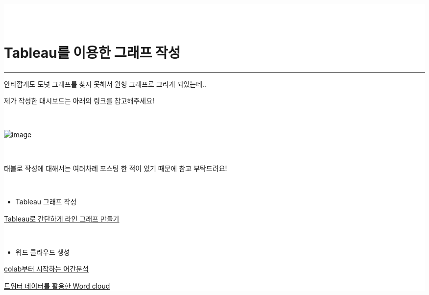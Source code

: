 <br><br>

# Tableau를 이용한 그래프 작성
---

안타깝게도 도넛 그래프를 찾지 못해서 원형 그래프로 그리게 되었는데..  

제가 작성한 대시보드는 아래의 링크를 참고해주세요!  

<br>

[![image](https://github.com/user-attachments/assets/a253b288-ff9f-4de2-a582-d36e72c34da8)](https://public.tableau.com/app/profile/.36647703/viz/youtube_hanzzan/1)

<br>

태블로 작성에 대해서는 여러차례 포스팅 한 적이 있기 때문에 참고 부탁드려요!  

<br>

- Tableau 그래프 작성

[Tableau로 간단하게 라인 그래프 만들기](https://zoomina.github.io/2022/01/24/Tableau_line_graph/)

<br>

- 워드 클라우드 생성

[colab부터 시작하는 어간분석](https://zoomina.github.io/2022/02/05/colab_wordcrowd/)  

[트위터 데이터를 활용한 Word cloud](https://zoomina.github.io/2022/01/28/twitter_word_cloud/)  
